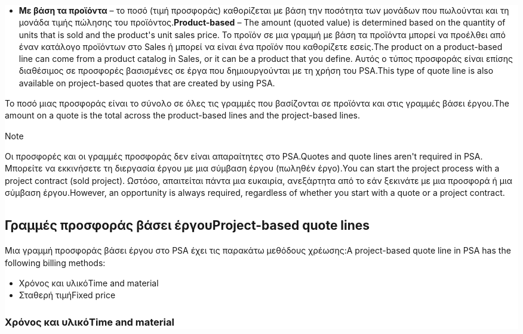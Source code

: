- <span data-ttu-id="2a7d2-129">**Με βάση τα προϊόντα** – το ποσό (τιμή προσφοράς) καθορίζεται με βάση την ποσότητα των μονάδων που πωλούνται και τη μονάδα τιμής πώλησης του προϊόντος.</span><span class="sxs-lookup"><span data-stu-id="2a7d2-129">**Product-based** – The amount (quoted value) is determined based on the quantity of units that is sold and the product's unit sales price.</span></span> <span data-ttu-id="2a7d2-130">Το προϊόν σε μια γραμμή με βάση τα προϊόντα μπορεί να προέλθει από έναν κατάλογο προϊόντων στο Sales ή μπορεί να είναι ένα προϊόν που καθορίζετε εσείς.</span><span class="sxs-lookup"><span data-stu-id="2a7d2-130">The product on a product-based line can come from a product catalog in Sales, or it can be a product that you define.</span></span> <span data-ttu-id="2a7d2-131">Αυτός ο τύπος προσφοράς είναι επίσης διαθέσιμος σε προσφορές βασισμένες σε έργα που δημιουργούνται με τη χρήση του PSA.</span><span class="sxs-lookup"><span data-stu-id="2a7d2-131">This type of quote line is also available on project-based quotes that are created by using PSA.</span></span>

<span data-ttu-id="2a7d2-132">Το ποσό μιας προσφοράς είναι το σύνολο σε όλες τις γραμμές που βασίζονται σε προϊόντα και στις γραμμές βάσει έργου.</span><span class="sxs-lookup"><span data-stu-id="2a7d2-132">The amount on a quote is the total across the product-based lines and the project-based lines.</span></span>

> [!NOTE]
> <span data-ttu-id="2a7d2-133">Οι προσφορές και οι γραμμές προσφοράς δεν είναι απαραίτητες στο PSA.</span><span class="sxs-lookup"><span data-stu-id="2a7d2-133">Quotes and quote lines aren't required in PSA.</span></span> <span data-ttu-id="2a7d2-134">Μπορείτε να εκκινήσετε τη διεργασία έργου με μια σύμβαση έργου (πωληθέν έργο).</span><span class="sxs-lookup"><span data-stu-id="2a7d2-134">You can start the project process with a project contract (sold project).</span></span> <span data-ttu-id="2a7d2-135">Ωστόσο, απαιτείται πάντα μια ευκαιρία, ανεξάρτητα από το εάν ξεκινάτε με μια προσφορά ή μια σύμβαση έργου.</span><span class="sxs-lookup"><span data-stu-id="2a7d2-135">However, an opportunity is always required, regardless of whether you start with a quote or a project contract.</span></span>

## <a name="project-based-quote-lines"></a><span data-ttu-id="2a7d2-136">Γραμμές προσφοράς βάσει έργου</span><span class="sxs-lookup"><span data-stu-id="2a7d2-136">Project-based quote lines</span></span>

<span data-ttu-id="2a7d2-137">Μια γραμμή προσφοράς βάσει έργου στο PSA έχει τις παρακάτω μεθόδους χρέωσης:</span><span class="sxs-lookup"><span data-stu-id="2a7d2-137">A project-based quote line in PSA has the following billing methods:</span></span>

- <span data-ttu-id="2a7d2-138">Χρόνος και υλικό</span><span class="sxs-lookup"><span data-stu-id="2a7d2-138">Time and material</span></span>
- <span data-ttu-id="2a7d2-139">Σταθερή τιμή</span><span class="sxs-lookup"><span data-stu-id="2a7d2-139">Fixed price</span></span>

### <a name="time-and-material"></a><span data-ttu-id="2a7d2-140">Χρόνος και υλικό</span><span class="sxs-lookup"><span data-stu-id="2a7d2-140">Time and material</span></span>
